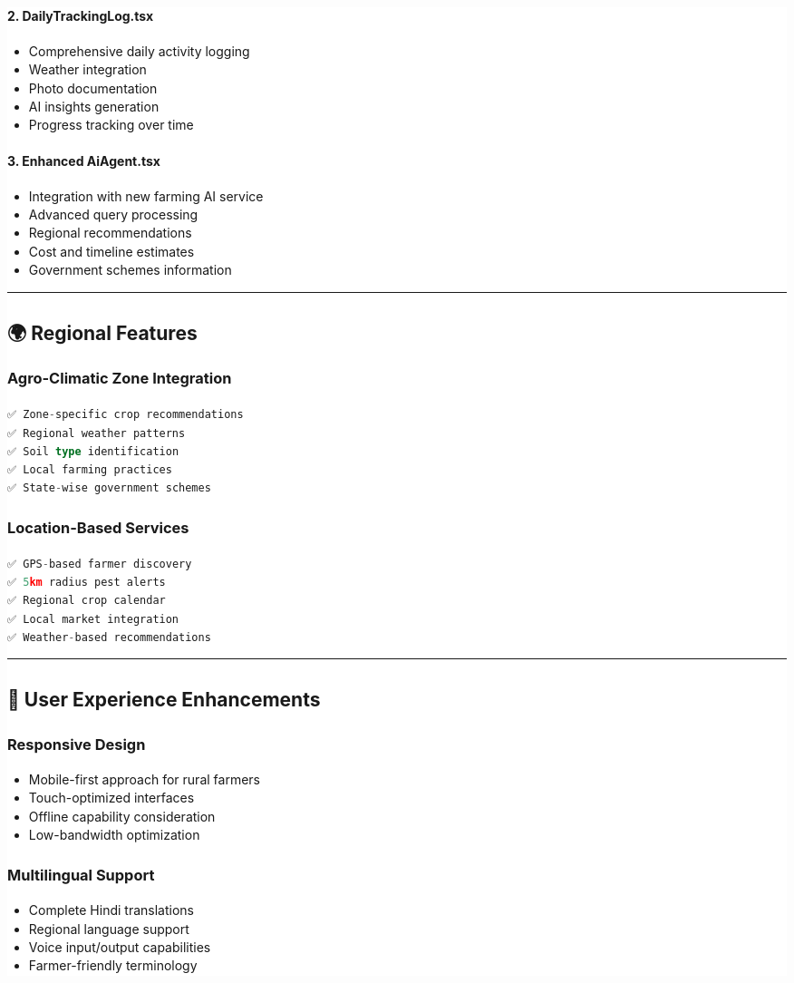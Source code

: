 #### 2. **DailyTrackingLog.tsx**
- Comprehensive daily activity logging
- Weather integration
- Photo documentation
- AI insights generation
- Progress tracking over time

#### 3. **Enhanced AiAgent.tsx**
- Integration with new farming AI service
- Advanced query processing
- Regional recommendations
- Cost and timeline estimates
- Government schemes information

---

## 🌍 Regional Features

### **Agro-Climatic Zone Integration**
```typescript
✅ Zone-specific crop recommendations
✅ Regional weather patterns
✅ Soil type identification
✅ Local farming practices
✅ State-wise government schemes
```

### **Location-Based Services**
```typescript
✅ GPS-based farmer discovery
✅ 5km radius pest alerts
✅ Regional crop calendar
✅ Local market integration
✅ Weather-based recommendations
```

---

## 📱 User Experience Enhancements

### **Responsive Design**
- Mobile-first approach for rural farmers
- Touch-optimized interfaces
- Offline capability consideration
- Low-bandwidth optimization

### **Multilingual Support**
- Complete Hindi translations
- Regional language support
- Voice input/output capabilities
- Farmer-friendly terminology

